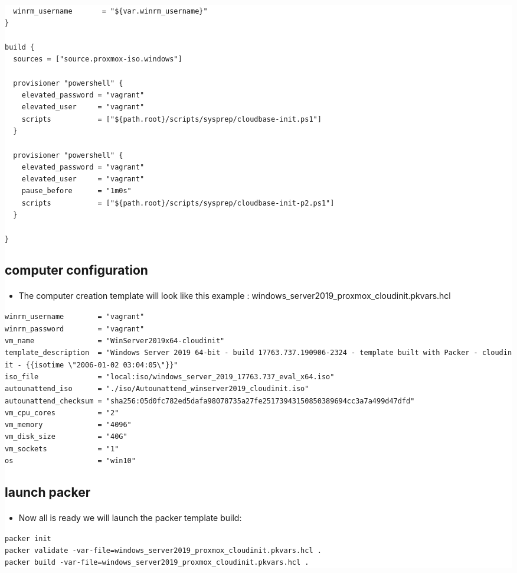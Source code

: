 ```hcl
  winrm_username       = "${var.winrm_username}"
}

build {
  sources = ["source.proxmox-iso.windows"]

  provisioner "powershell" {
    elevated_password = "vagrant"
    elevated_user     = "vagrant"
    scripts           = ["${path.root}/scripts/sysprep/cloudbase-init.ps1"]
  }

  provisioner "powershell" {
    elevated_password = "vagrant"
    elevated_user     = "vagrant"
    pause_before      = "1m0s"
    scripts           = ["${path.root}/scripts/sysprep/cloudbase-init-p2.ps1"]
  }

}
```



## computer configuration

- The computer creation template will look like this example : windows_server2019_proxmox_cloudinit.pkvars.hcl

```hcl
winrm_username        = "vagrant"
winrm_password        = "vagrant"
vm_name               = "WinServer2019x64-cloudinit"
template_description  = "Windows Server 2019 64-bit - build 17763.737.190906-2324 - template built with Packer - cloudinit - {{isotime \"2006-01-02 03:04:05\"}}"
iso_file              = "local:iso/windows_server_2019_17763.737_eval_x64.iso"
autounattend_iso      = "./iso/Autounattend_winserver2019_cloudinit.iso"
autounattend_checksum = "sha256:05d0fc782ed5dafa98078735a27fe25173943150850389694cc3a7a499d47dfd"
vm_cpu_cores          = "2"
vm_memory             = "4096"
vm_disk_size          = "40G"
vm_sockets            = "1"
os                    = "win10"
```

## launch packer

- Now all is ready we will launch the packer template build:

```
packer init
packer validate -var-file=windows_server2019_proxmox_cloudinit.pkvars.hcl .
packer build -var-file=windows_server2019_proxmox_cloudinit.pkvars.hcl .
```
